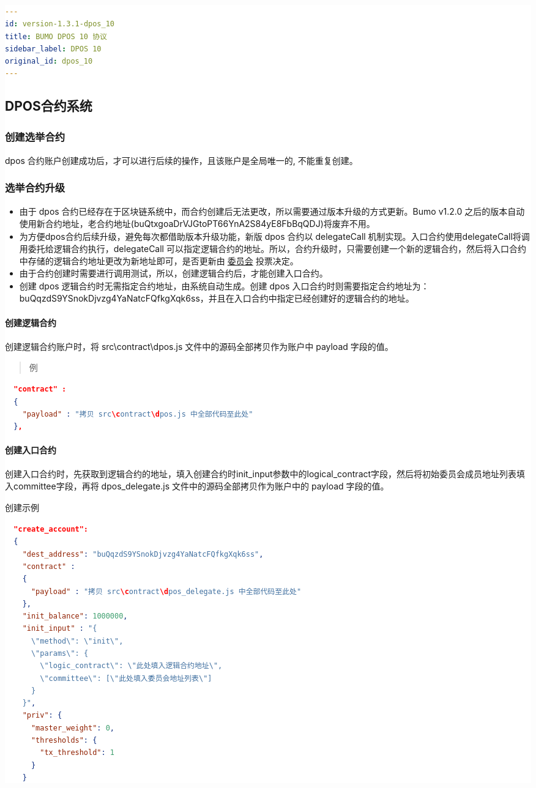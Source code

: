 ```yaml
---
id: version-1.3.1-dpos_10
title: BUMO DPOS 10 协议
sidebar_label: DPOS 10
original_id: dpos_10
---
```


## DPOS合约系统

### 创建选举合约

dpos 合约账户创建成功后，才可以进行后续的操作，且该账户是全局唯一的, 不能重复创建。

### 选举合约升级

- 由于 dpos 合约已经存在于区块链系统中，而合约创建后无法更改，所以需要通过版本升级的方式更新。Bumo v1.2.0 之后的版本自动使用新合约地址，老合约地址(buQtxgoaDrVJGtoPT66YnA2S84yE8FbBqQDJ)将废弃不用。
- 为方便dpos合约后续升级，避免每次都借助版本升级功能，新版 dpos 合约以 delegateCall 机制实现。入口合约使用delegateCall将调用委托给逻辑合约执行，delegateCall 可以指定逻辑合约的地址。所以，合约升级时，只需要创建一个新的逻辑合约，然后将入口合约中存储的逻辑合约地址更改为新地址即可，是否更新由 [委员会](#委员会) 投票决定。
- 由于合约创建时需要进行调用测试，所以，创建逻辑合约后，才能创建入口合约。
- 创建 dpos 逻辑合约时无需指定合约地址，由系统自动生成。创建 dpos 入口合约时则需要指定合约地址为：buQqzdS9YSnokDjvzg4YaNatcFQfkgXqk6ss，并且在入口合约中指定已经创建好的逻辑合约的地址。

#### 创建逻辑合约

创建逻辑合约账户时，将 src\contract\dpos.js 文件中的源码全部拷贝作为账户中 payload 字段的值。

>例

```json
  "contract" :
  {
    "payload" : "拷贝 src\contract\dpos.js 中全部代码至此处"
  },
```

#### 创建入口合约

创建入口合约时，先获取到逻辑合约的地址，填入创建合约时init_input参数中的logical_contract字段，然后将初始委员会成员地址列表填入committee字段，再将 dpos_delegate.js 文件中的源码全部拷贝作为账户中的 payload 字段的值。

创建示例

```json
  "create_account":
  {
    "dest_address": "buQqzdS9YSnokDjvzg4YaNatcFQfkgXqk6ss",
    "contract" :
    {
      "payload" : "拷贝 src\contract\dpos_delegate.js 中全部代码至此处"
    },
    "init_balance": 1000000,
    "init_input" : "{
      \"method\": \"init\",
      \"params\": {
        \"logic_contract\": \"此处填入逻辑合约地址\",
        \"committee\": [\"此处填入委员会地址列表\"]
      }
    }",
    "priv": {
      "master_weight": 0,
      "thresholds": {
        "tx_threshold": 1
      }
    }
```
